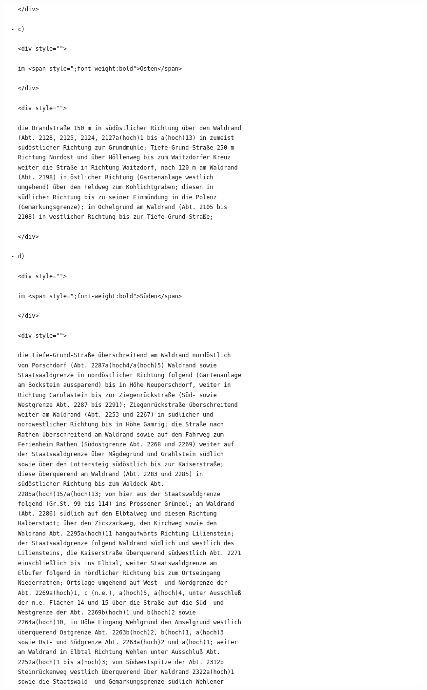         </div>
    
      - c)
        
        <div style="">
        
        im <span style=";font-weight:bold">Osten</span>
        
        </div>
        
        <div style="">
        
        die Brandstraße 150 m in südöstlicher Richtung über den Waldrand
        (Abt. 2128, 2125, 2124, 2127a(hoch)1 bis a(hoch)13) in zumeist
        südöstlicher Richtung zur Grundmühle; Tiefe-Grund-Straße 250 m
        Richtung Nordost und über Höllenweg bis zum Waitzdorfer Kreuz
        weiter die Straße in Richtung Waitzdorf, nach 120 m am Waldrand
        (Abt. 2198) in östlicher Richtung (Gartenanlage westlich
        umgehend) über den Feldweg zum Kohlichtgraben; diesen in
        südlicher Richtung bis zu seiner Einmündung in die Polenz
        (Gemarkungsgrenze); im Ochelgrund am Waldrand (Abt. 2105 bis
        2108) in westlicher Richtung bis zur Tiefe-Grund-Straße;
        
        </div>
    
      - d)
        
        <div style="">
        
        im <span style=";font-weight:bold">Süden</span>
        
        </div>
        
        <div style="">
        
        die Tiefe-Grund-Straße überschreitend am Waldrand nordöstlich
        von Porschdorf (Abt. 2287a(hoch4/a(hoch)5) Waldrand sowie
        Staatswaldgrenze in nordöstlicher Richtung folgend (Gartenanlage
        am Bockstein aussparend) bis in Höhe Neuporschdorf, weiter in
        Richtung Carolastein bis zur Ziegenrückstraße (Süd- sowie
        Westgrenze Abt. 2287 bis 2291); Ziegenrückstraße überschreitend
        weiter am Waldrand (Abt. 2253 und 2267) in südlicher und
        nordwestlicher Richtung bis in Höhe Gamrig; die Straße nach
        Rathen überschreitend am Waldrand sowie auf dem Fahrweg zum
        Ferienheim Rathen (Südostgrenze Abt. 2268 und 2269) weiter auf
        der Staatswaldgrenze über Mägdegrund und Grahlstein südlich
        sowie über den Lottersteig südöstlich bis zur Kaiserstraße;
        diese überquerend am Waldrand (Abt. 2283 und 2285) in
        südöstlicher Richtung bis zum Waldeck Abt.
        2285a(hoch)15/a(hoch)13; von hier aus der Staatswaldgrenze
        folgend (Gr.St. 99 bis 114) ins Prossener Gründel; am Waldrand
        (Abt. 2286) südlich auf den Elbtalweg und diesen Richtung
        Halberstadt; über den Zickzackweg, den Kirchweg sowie den
        Waldrand Abt. 2295a(hoch)11 hangaufwärts Richtung Lilienstein;
        der Staatswaldgrenze folgend Waldrand südlich und westlich des
        Liliensteins, die Kaiserstraße überquerend südwestlich Abt. 2271
        einschließlich bis ins Elbtal, weiter Staatswaldgrenze am
        Elbufer folgend in nördlicher Richtung bis zum Ortseingang
        Niederrathen; Ortslage umgehend auf West- und Nordgrenze der
        Abt. 2269a(hoch)1, c (n.e.), a(hoch)5, a(hoch)4, unter Ausschluß
        der n.e.-Flächen 14 und 15 über die Straße auf die Süd- und
        Westgrenze der Abt. 2269b(hoch)1 und b(hoch)2 sowie
        2264a(hoch)10, in Höhe Eingang Wehlgrund den Amselgrund westlich
        überquerend Ostgrenze Abt. 2263b(hoch)2, b(hoch)1, a(hoch)3
        sowie Ost- und Südgrenze Abt. 2263a(hoch)2 und a(hoch)1; weiter
        am Waldrand im Elbtal Richtung Wehlen unter Ausschluß Abt.
        2252a(hoch)1 bis a(hoch)3; von Südwestspitze der Abt. 2312b
        Steinrückenweg westlich überquerend über Waldrand 2322a(hoch)1
        sowie die Staatswald- und Gemarkungsgrenze südlich Wehlener
